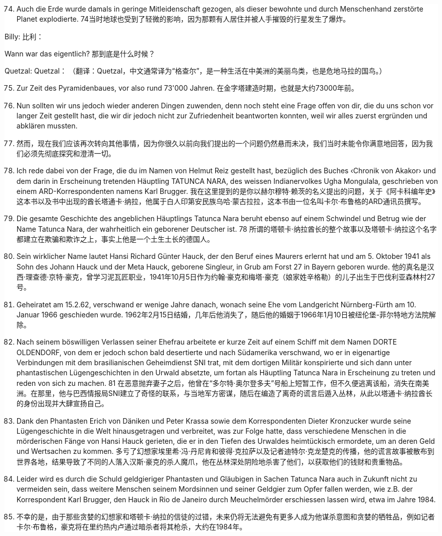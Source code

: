 74. Auch die Erde wurde damals in geringe Mitleidenschaft gezogen, als dieser bewohnte und durch Menschenhand zerstörte Planet explodierte.
74当时地球也受到了轻微的影响，因为那颗有人居住并被人手摧毁的行星发生了爆炸。

Billy:
比利：

Wann war das eigentlich?
那到底是什么时候？

Quetzal:
Quetzal：
（翻译：Quetzal，中文通常译为“格查尔”，是一种生活在中美洲的美丽鸟类，也是危地马拉的国鸟。）

75. Zur Zeit des Pyramidenbaues, vor also rund 73'000 Jahren.
在金字塔建造时期，也就是大约73000年前。

76. Nun sollten wir uns jedoch wieder anderen Dingen zuwenden, denn noch steht eine Frage offen von dir, die du uns schon vor langer Zeit gestellt hast, die wir dir jedoch nicht zur Zufriedenheit beantworten konnten, weil wir alles zuerst ergründen und abklären mussten.
76. 然而，现在我们应该再次转向其他事情，因为你很久以前向我们提出的一个问题仍然悬而未决，我们当时未能令你满意地回答，因为我们必须先彻底探究和澄清一切。

77. Ich rede dabei von der Frage, die du im Namen von Helmut Reiz gestellt hast, bezüglich des Buches ‹Chronik von Akakor› und dem darin in Erscheinung tretenden Häuptling TATUNCA NARA, des weissen Indianervolkes Ugha Mongulala, geschrieben von einem ARD-Korrespondenten namens Karl Brugger.
我在这里提到的是你以赫尔穆特·赖茨的名义提出的问题，关于《阿卡科编年史》这本书以及书中出现的酋长塔通卡·纳拉，他属于白人印第安民族乌哈·蒙古拉拉，这本书由一位名叫卡尔·布鲁格的ARD通讯员撰写。

78. Die gesamte Geschichte des angeblichen Häuptlings Tatunca Nara beruht ebenso auf einem Schwindel und Betrug wie der Name Tatunca Nara, der wahrheitlich ein geborener Deutscher ist.
78 所谓的塔顿卡·纳拉酋长的整个故事以及塔顿卡·纳拉这个名字都建立在欺骗和欺诈之上，事实上他是一个土生土长的德国人。

79. Sein wirklicher Name lautet Hansi Richard Günter Hauck, der den Beruf eines Maurers erlernt hat und am 5. Oktober 1941 als Sohn des Johann Hauck und der Meta Hauck, geborene Singleur, in Grub am Forst 27 in Bayern geboren wurde.
他的真名是汉西·理查德·京特·豪克，曾学习泥瓦匠职业，1941年10月5日作为约翰·豪克和梅塔·豪克（娘家姓辛格勒）的儿子出生于巴伐利亚森林村27号。

80. Geheiratet am 15.2.62, verschwand er wenige Jahre danach, wonach seine Ehe vom Landgericht Nürnberg-Fürth am 10. Januar 1966 geschieden wurde.
1962年2月15日结婚，几年后他消失了，随后他的婚姻于1966年1月10日被纽伦堡-菲尔特地方法院解除。

81. Nach seinem böswilligen Verlassen seiner Ehefrau arbeitete er kurze Zeit auf einem Schiff mit dem Namen DORTE OLDENDORF, von dem er jedoch schon bald desertierte und nach Südamerika verschwand, wo er in eigenartige Verbindungen mit dem brasilianischen Geheimdienst SNI trat, mit dem dortigen Militär konspirierte und sich dann unter phantastischen Lügengeschichten in den Urwald absetzte, um fortan als Häuptling Tatunca Nara in Erscheinung zu treten und reden von sich zu machen.
81 在恶意抛弃妻子之后，他曾在“多尔特·奥尔登多夫”号船上短暂工作，但不久便逃离该船，消失在南美洲。在那里，他与巴西情报局SNI建立了奇怪的联系，与当地军方密谋，随后在编造了离奇的谎言后遁入丛林，从此以塔通卡·纳拉酋长的身份出现并大肆宣扬自己。

82. Dank den Phantasten Erich von Däniken und Peter Krassa sowie dem Korrespondenten Dieter Kronzucker wurde seine Lügengeschichte in die Welt hinausgetragen und verbreitet, was zur Folge hatte, dass verschiedene Menschen in die mörderischen Fänge von Hansi Hauck gerieten, die er in den Tiefen des Urwaldes heimtückisch ermordete, um an deren Geld und Wertsachen zu kommen.
多亏了幻想家埃里希·冯·丹尼肯和彼得·克拉萨以及记者迪特尔·克龙楚克的传播，他的谎言故事被散布到世界各地，结果导致了不同的人落入汉斯·豪克的杀人魔爪，他在丛林深处阴险地杀害了他们，以获取他们的钱财和贵重物品。

83. Leider wird es durch die Schuld geldgieriger Phantasten und Gläubigen in Sachen Tatunca Nara auch in Zukunft nicht zu vermeiden sein, dass weitere Menschen seinem Mordsinnen und seiner Geldgier zum Opfer fallen werden, wie z.B. der Korrespondent Karl Brugger, den Hauck in Rio de Janeiro durch Meuchelmörder erschiessen lassen wird, etwa im Jahre 1984.
83. 不幸的是，由于那些贪婪的幻想家和塔顿卡·纳拉的信徒的过错，未来仍将无法避免有更多人成为他谋杀意图和贪婪的牺牲品，例如记者卡尔·布鲁格，豪克将在里约热内卢通过暗杀者将其枪杀，大约在1984年。

